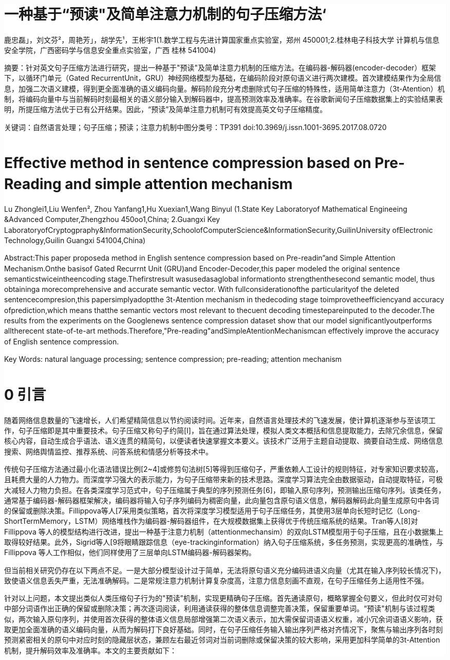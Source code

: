 # 一种基于“预读"及简单注意力机制的句子压缩方法‘

鹿忠磊」，刘文芬²，周艳芳」，胡学先¹，王彬宇1(1.数学工程与先进计算国家重点实验室，郑州 450001;2.桂林电子科技大学 计算机与信息安全学院，广西密码学与信息安全重点实验室，广西 桂林 541004)

摘要：针对英文句子压缩方法进行研究，提出一种基于"预读"及简单注意力机制的压缩方法。在编码器-解码器(encoder-decoder）框架下，以循环门单元（Gated RecurrentUnit，GRU）神经网络模型为基础，在编码阶段对原句语义进行两次建模。首次建模结果作为全局信息，加强二次语义建模，得到更全面准确的语义编码向量。解码阶段充分考虑删除式句子压缩的特殊性，适用简单注意力（3t-Atention）机制，将编码向量中与当前解码时刻最相关的语义部分输入到解码器中，提高预测效率及准确率。在谷歌新闻句子压缩数据集上的实验结果表明，所提压缩方法优于已有公开结果。因此，“预读”及简单注意力机制可有效提高英文句子压缩精度。

关键词：自然语言处理；句子压缩；预读；注意力机制中图分类号：TP391 doi:10.3969/j.issn.1001-3695.2017.08.0720

# Effective method in sentence compression based on Pre-Reading and simple attention mechanism

Lu Zhonglei1,Liu Wenfen², Zhou Yanfang1,Hu Xuexian1,Wang Binyul (1.State Key Laboratoryof Mathematical Engineeing &Advanced Computer,Zhengzhou 450oo1,China; 2.Guangxi Key LaboratoryofCryptogpraphy&InformationSecurity,SchoolofComputerScience&InformationSecurity,GuilinUniversity ofElectronic Technology,Guilin Guangxi 541004,China)

Abstract:This paper proposeda method in English sentence compression based on Pre-readin”and Simple Attention Mechanism.Onthe basisof Gated Recurrnt Unit (GRU)and Encoder-Decoder,this paper modeled the original sentence semanticstwiceintheencoding stage.Thefirstresult wasusedasaglobal informationto strengthenthesecond semantic model, thus obtaininga morecomprehensive and accurate semantic vector. With fullconsiderationofthe particularityof the deleted sentencecompresion,this papersimplyadoptthe 3t-Atention mechanism in thedecoding stage toimprovetheefficiencyand accuracy ofprediction,which means thatthe semantic vectors most relevant to thecuent decoding timestepareinputed to the decoder.The results from the experiments on the Googlenews sentence compression dataset show that our model significantlyoutperforms alltherecent state-of-te-art methods.Therefore,"Pre-reading"andSimpleAtentionMechanismcan effectively improve the accuracy of English sentence compression.

Key Words: natural language processing; sentence compression; pre-reading; attention mechanism

# 0 引言

随着网络信息数量的飞速增长，人们希望精简信息以节约阅读时间。近年来，自然语言处理技术的飞速发展，使计算机逐渐参与至该项工作，句子压缩即是其中重要技术。句子压缩又称句子约简[I]，旨在通过算法处理，模拟人类文本概括和信息提取能力，去除冗余信息，保留核心内容，自动生成合乎语法、语义连贯的精简句，以便读者快速掌握文本要义。该技术广泛用于主题自动提取、摘要自动生成、网络信息搜索、网络舆情监控、推荐系统、问答系统和情感分析等技术中。

传统句子压缩方法通过最小化语法错误比例[2\~4]或修剪句法树[5]等得到压缩句子，严重依赖人工设计的规则特征，对专家知识要求较高，且耗费大量的人力物力。而深度学习强大的表示能力，为句子压缩带来新的技术思路。深度学习算法完全由数据驱动，自动提取特征，可极大减轻人力物力负担。在各类深度学习范式中，句子压缩属于典型的序列预测任务[6]，即输入原句序列，预测输出压缩句序列。该类任务，通常基于编码器-解码器框架解决，编码器将输入句子序列编码为稠密向量，此向量包含原句语义信息，解码器解码此向量生成原句中各词的保留或删除决策。Fillippova等人[7采用类似策略，首次将深度学习模型适用于句子压缩任务，其使用3层单向长短时记忆（Long-ShortTermMemory，LSTM）网络堆栈作为编码器-解码器组件，在大规模数据集上获得优于传统压缩系统的结果。Tran等人[8]对Fillippova 等人的模型结构进行改进，提出一种基于注意力机制（attentionmechansim）的双向LSTM模型用于句子压缩，且在小数据集上取得较好结果。此外，Sigrid等人[9将眼睛跟踪信息（eye-trackinginformation）纳入句子压缩系统，多任务预测，实现更高的准确性，与Fillippova 等人工作相似，他们同样使用了三层单向LSTM编码器-解码器架构。

但当前相关研究仍存在以下两点不足。一是大部分模型设计过于简单，无法将原句语义充分编码进语义向量（尤其在输入序列较长情况下)，致使语义信息丢失严重，无法准确解码。二是常规注意力机制计算复杂度高，注意力信息刻画不直观，在句子压缩任务上适用性不强。

针对以上问题，本文提出类似人类压缩句子行为的"预读”机制，实现更精确句子压缩。首先通读原句，概略掌握全句要义，但此时仅可对句中部分词语作出正确的保留或删除决策；再次逐词阅读，利用通读获得的整体信息调整完善决策，保留重要单词。“预读"机制与该过程类似，两次输入原句序列，并使用首次获得的整体语义信息局部增强第二次语义表示，加大需保留词语语义权重，减小冗余词语语义影响，获取更加全面准确的语义编码向量，从而为解码打下良好基础。同时，在句子压缩任务输入输出序列严格对齐情况下，聚焦与输出序列各时刻预测紧密相关的原句中对应时刻的隐藏层状态，兼顾左右最近邻词对当前词删除或保留决策的较大影响，采用更加科学简单的3t-Attention机制，提升解码效率及准确率。本文的主要贡献如下：
